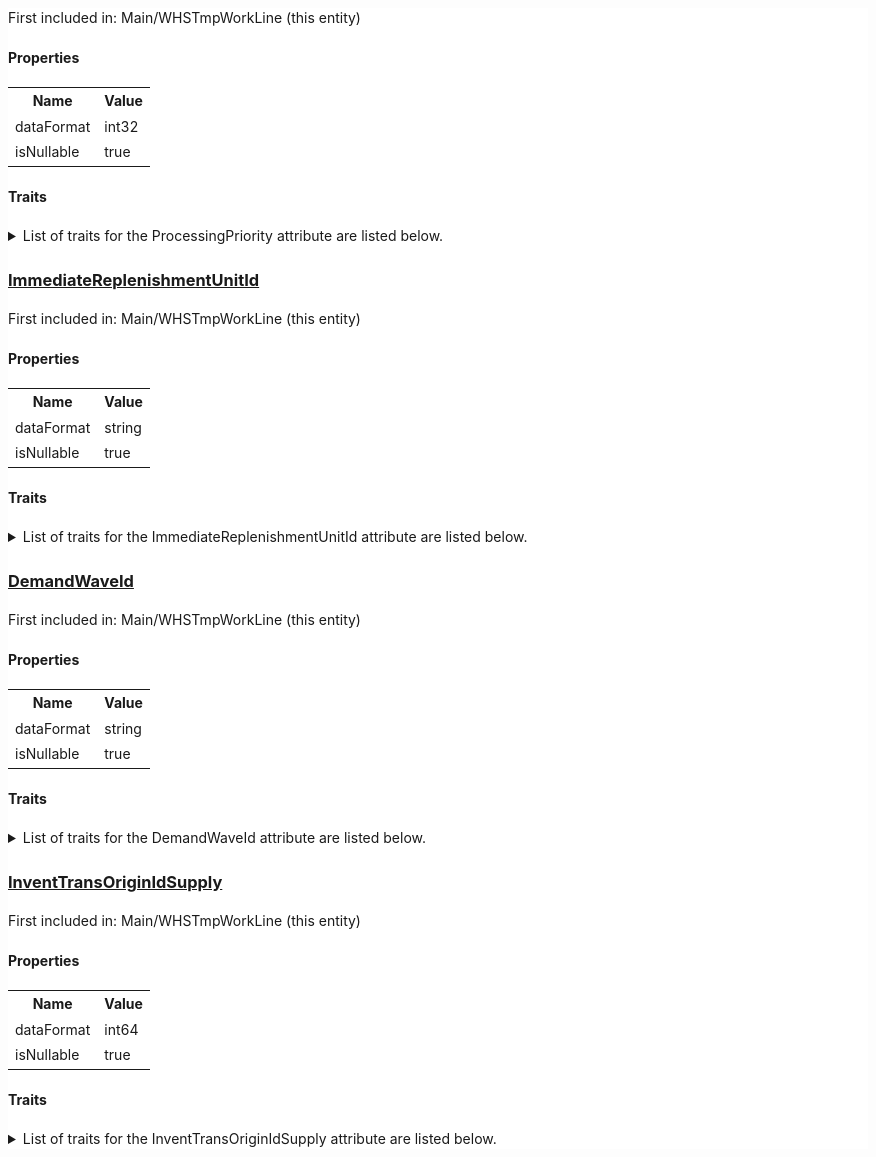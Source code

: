 First included in: Main/WHSTmpWorkLine (this entity)  

#### Properties

<table><tr><th>Name</th><th>Value</th></tr><tr><td>dataFormat</td><td>int32</td></tr><tr><td>isNullable</td><td>true</td></tr></table>

#### Traits

<details><summary>List of traits for the ProcessingPriority attribute are listed below.</summary></details>

### <a href=#ImmediateReplenishmentUnitId name="ImmediateReplenishmentUnitId">ImmediateReplenishmentUnitId</a>

First included in: Main/WHSTmpWorkLine (this entity)  

#### Properties

<table><tr><th>Name</th><th>Value</th></tr><tr><td>dataFormat</td><td>string</td></tr><tr><td>isNullable</td><td>true</td></tr></table>

#### Traits

<details><summary>List of traits for the ImmediateReplenishmentUnitId attribute are listed below.</summary></details>

### <a href=#DemandWaveId name="DemandWaveId">DemandWaveId</a>

First included in: Main/WHSTmpWorkLine (this entity)  

#### Properties

<table><tr><th>Name</th><th>Value</th></tr><tr><td>dataFormat</td><td>string</td></tr><tr><td>isNullable</td><td>true</td></tr></table>

#### Traits

<details><summary>List of traits for the DemandWaveId attribute are listed below.</summary></details>

### <a href=#InventTransOriginIdSupply name="InventTransOriginIdSupply">InventTransOriginIdSupply</a>

First included in: Main/WHSTmpWorkLine (this entity)  

#### Properties

<table><tr><th>Name</th><th>Value</th></tr><tr><td>dataFormat</td><td>int64</td></tr><tr><td>isNullable</td><td>true</td></tr></table>

#### Traits

<details><summary>List of traits for the InventTransOriginIdSupply attribute are listed below.</summary></details>
